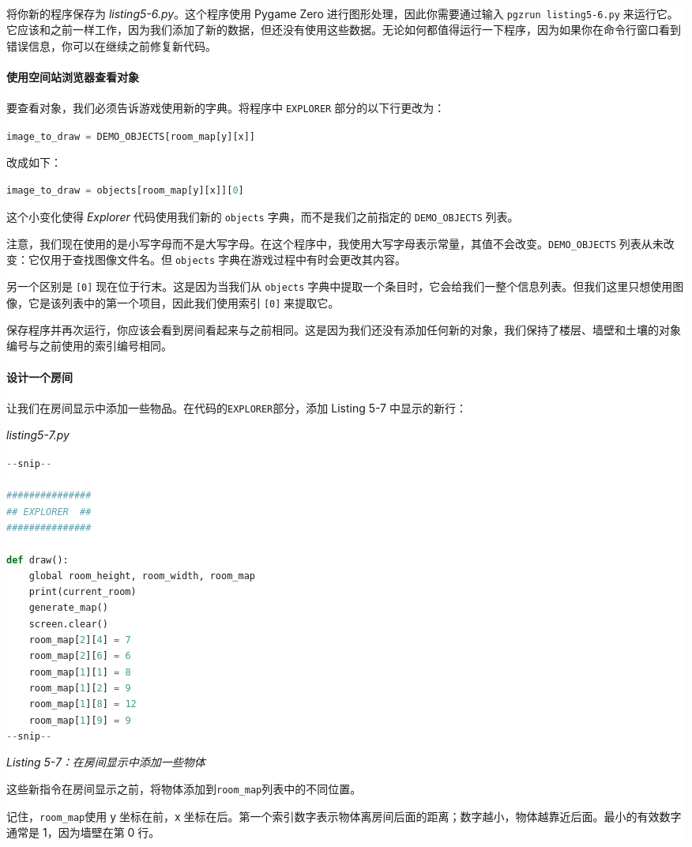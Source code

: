 将你新的程序保存为 *listing5-6.py*。这个程序使用 Pygame Zero 进行图形处理，因此你需要通过输入 `pgzrun listing5-6.py` 来运行它。它应该和之前一样工作，因为我们添加了新的数据，但还没有使用这些数据。无论如何都值得运行一下程序，因为如果你在命令行窗口看到错误信息，你可以在继续之前修复新代码。

#### **使用空间站浏览器查看对象**

要查看对象，我们必须告诉游戏使用新的字典。将程序中 `EXPLORER` 部分的以下行更改为：

```py
image_to_draw = DEMO_OBJECTS[room_map[y][x]]
```

改成如下：

```py
image_to_draw = objects[room_map[y][x]][0]
```

这个小变化使得 *Explorer* 代码使用我们新的 `objects` 字典，而不是我们之前指定的 `DEMO_OBJECTS` 列表。

注意，我们现在使用的是小写字母而不是大写字母。在这个程序中，我使用大写字母表示常量，其值不会改变。`DEMO_OBJECTS` 列表从未改变：它仅用于查找图像文件名。但 `objects` 字典在游戏过程中有时会更改其内容。

另一个区别是 `[0]` 现在位于行末。这是因为当我们从 `objects` 字典中提取一个条目时，它会给我们一整个信息列表。但我们这里只想使用图像，它是该列表中的第一个项目，因此我们使用索引 `[0]` 来提取它。

保存程序并再次运行，你应该会看到房间看起来与之前相同。这是因为我们还没有添加任何新的对象，我们保持了楼层、墙壁和土壤的对象编号与之前使用的索引编号相同。

#### **设计一个房间**

让我们在房间显示中添加一些物品。在代码的`EXPLORER`部分，添加 Listing 5-7 中显示的新行：

*listing5-7.py*

```py
--snip--

###############
## EXPLORER  ##
###############

def draw():
    global room_height, room_width, room_map
    print(current_room)
    generate_map()
    screen.clear()
    room_map[2][4] = 7
    room_map[2][6] = 6
    room_map[1][1] = 8
    room_map[1][2] = 9
    room_map[1][8] = 12
    room_map[1][9] = 9
--snip--
```

*Listing 5-7：在房间显示中添加一些物体*

这些新指令在房间显示之前，将物体添加到`room_map`列表中的不同位置。

记住，`room_map`使用 y 坐标在前，x 坐标在后。第一个索引数字表示物体离房间后面的距离；数字越小，物体越靠近后面。最小的有效数字通常是 1，因为墙壁在第 0 行。
